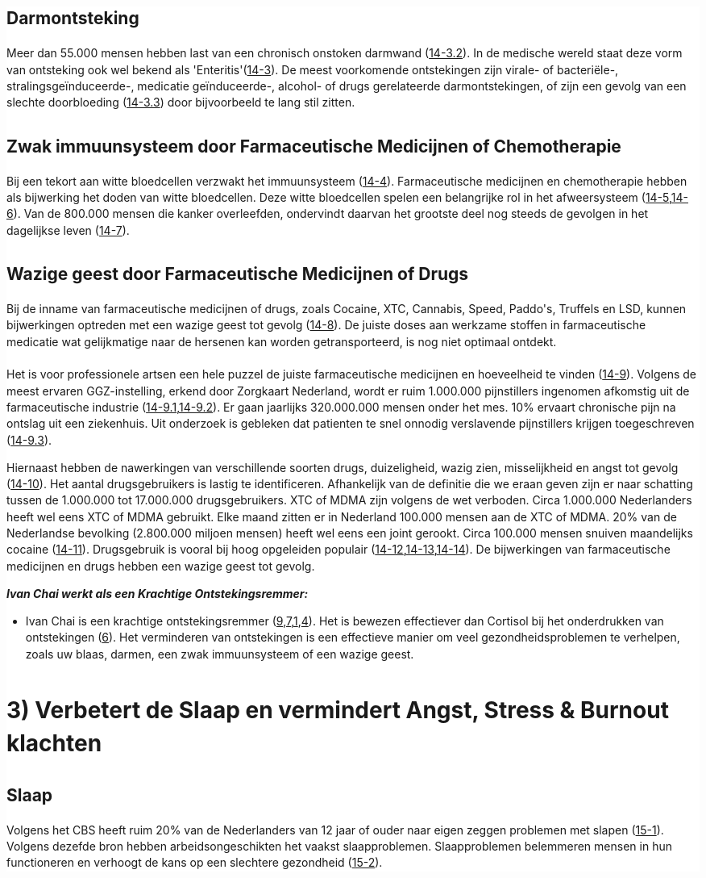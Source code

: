 ## Darmontsteking

Meer dan 55.000 mensen hebben last van een chronisch onstoken darmwand ([14-3.2]). In de medische wereld staat deze vorm van ontsteking ook wel bekend als 'Enteritis'([14-3]). De meest voorkomende ontstekingen zijn virale- of bacteriële-, stralingsgeïnduceerde-, medicatie geïnduceerde-, alcohol- of drugs gerelateerde darmontstekingen, of zijn een gevolg van een slechte doorbloeding ([14-3.3]) door bijvoorbeeld te lang stil zitten. 

## Zwak immuunsysteem door Farmaceutische Medicijnen of Chemotherapie

Bij een tekort aan witte bloedcellen verzwakt het immuunsysteem ([14-4]). Farmaceutische medicijnen en chemotherapie hebben als bijwerking het doden van witte bloedcellen. Deze witte bloedcellen spelen een belangrijke rol in het afweersysteem ([14-5],[14-6]). Van de 800.000 mensen die kanker overleefden, ondervindt daarvan het grootste deel nog steeds de gevolgen in het dagelijkse leven ([14-7]).

## Wazige geest door Farmaceutische Medicijnen of Drugs
Bij de inname van farmaceutische medicijnen of drugs, zoals Cocaine, XTC, Cannabis, Speed, Paddo's, Truffels en LSD, kunnen bijwerkingen optreden met een wazige geest tot gevolg ([14-8]). De juiste doses aan werkzame stoffen in farmaceutische medicatie wat gelijkmatige naar de hersenen kan worden getransporteerd, is nog niet optimaal ontdekt. 
<br><br>Het is voor professionele artsen een hele puzzel de juiste farmaceutische medicijnen en hoeveelheid te vinden ([14-9]). 
Volgens de meest ervaren GGZ-instelling, erkend door Zorgkaart Nederland, wordt er ruim 1.000.000 pijnstillers ingenomen afkomstig uit de farmaceutische industrie ([14-9.1],[14-9.2]). Er gaan jaarlijks 320.000.000 mensen onder het mes. 10% ervaart chronische pijn na ontslag uit een ziekenhuis. Uit onderzoek is gebleken dat patienten te snel onnodig verslavende pijnstillers krijgen toegeschreven ([14-9.3]).

Hiernaast hebben de nawerkingen van verschillende soorten drugs, duizeligheid, wazig zien, misselijkheid en angst tot gevolg ([14-10]). Het aantal drugsgebruikers is lastig te identificeren. Afhankelijk van de definitie die we eraan geven zijn er naar schatting tussen de 1.000.000 tot 17.000.000 drugsgebruikers. XTC of MDMA zijn volgens de wet verboden. Circa 1.000.000 Nederlanders heeft wel eens XTC of MDMA gebruikt. Elke maand zitten er in Nederland 100.000 mensen aan de XTC of MDMA.  20% van de Nederlandse bevolking (2.800.000 miljoen mensen) heeft wel eens een joint gerookt. Circa 100.000 mensen snuiven maandelijks cocaine ([14-11]). Drugsgebruik is vooral bij hoog opgeleiden populair ([14-12],[14-13],[14-14]). De bijwerkingen van farmaceutische medicijnen en drugs hebben een wazige geest tot gevolg. 

<b><i>Ivan Chai werkt als een Krachtige Ontstekingsremmer:</i></b>
- Ivan Chai is een krachtige ontstekingsremmer ([9],[7],[1],[4]). Het is bewezen effectiever dan Cortisol bij het onderdrukken van ontstekingen ([6]). Het verminderen van ontstekingen is een effectieve manier om veel gezondheidsproblemen te verhelpen, zoals uw blaas, darmen, een zwak immuunsysteem of een wazige geest. 

# 3) Verbetert de Slaap en vermindert Angst, Stress & Burnout klachten
## Slaap
Volgens het CBS heeft ruim 20% van de Nederlanders van 12 jaar of ouder naar eigen zeggen problemen met slapen ([15-1]). Volgens dezefde bron hebben arbeidsongeschikten het vaakst slaapproblemen. Slaapproblemen belemmeren mensen in hun functioneren en verhoogt de kans op een slechtere gezondheid ([15-2]). 


[1]: https://www.sciencedirect.com/science/article/pii/S0014827X01010473?via%3Dihub
[2]: https://www.researchgate.net/publication/266883646_Antimicrobial_activity_of_native_and_naturalized_plants_of_Minnesota_and_Wisconsin
[3]: https://www.ncbi.nlm.nih.gov/pmc/articles/PMC5919032/
[4]: https://www.researchgate.net/publication/307547118_Investigation_of_the_immunological_effect_of_fermented_epilobium_angustifolium_extracts_at_the_cell_level
[5]: https://www.researchgate.net/publication/317059312_Epilobium_angustifolium_L_A_medicinal_plant_with_therapeutic_properties
[6]: https://phytomedicine.ejournals.ca/index.php/phytomedicine/article/viewFile/16/pdf_4
[7]: https://pdfs.semanticscholar.org/f8a8/4efd9fff01fe19874ccba629d0888287d605.pdf
[8]: https://www.ncbi.nlm.nih.gov/pmc/articles/PMC5045895/
[9]: https://www.researchgate.net/publication/307622674_Morphological_and_anatomical_investigations_of_Chamenerion_angustifolium_L_Scop_growing_in_the_Northern_Caucasus_region
[10]: https://books.google.nl/books/about/The_Earthwise_Herbal.html?id=ElLJ_vgx65cC&redir_esc=y
[11]: http://mydailyteacup.nl/theereview-ivans-herbs/ 
[12]: https://www.koffietheeenkruiden.nl/ 
[13]: https://candida.nl
[13.0]: https://www.rivm.nl/candida
[13-1]: https://www.sfk.nl/publicaties/PW/2019/anticonceptiepil-op-rantsoen-door-tekort
[13-2]: https://www.gezondheidsnet.nl/brandend-maagzuur/wat-je-moet-weten-over-maagzuurremmers
[13-3]: https://www.sfk.nl/publicaties/PW/2017/antibioticagebruik-in-zomer-daalt-al-enige-jaren-gestaag
[13-4]: https://www.huidhuis.nl/huidaandoening/candida-infectie-van-de-mond
[14]: https://www.nhg.org/standaarden/volledig/nhg-standaard-urineweginfecties/
[14-1]: https://www.vice.com/nl/article/3kepdj/hoe-het-is-om-elke-keer-na-de-seks-een-blaasontsteking-te-krijgen
[14-2]: https://www.gezondheidsnet.nl/blaasontsteking/wat-te-doen-bij-terugkerende-blaasontsteking
[14-3]: https://mens-en-gezondheid.infonu.nl/aandoeningen/178343-darmontsteking-ontstoken-darm-symptomen-en-behandeling.html
[14-3.0]: https://www.gezondheidsnet.nl/blaasontsteking/blaasontsteking-een-sekssouvenir
[14-3.1]: https://www.tandfonline.com/doi/abs/10.1080/14737167.2017.1359543?journalCode=ierp20
[14-3.2]: https://www.kiesbeter.nl/onderwerpen/chronische-darmontstekingen?subjectId=219&sectorId=1
[14-3.3]: https://mens-en-gezondheid.infonu.nl/ziekten/52748-darmonsteking-en-diarree.html
[14-4]: https://www.umcutrecht.nl/nl/Ziekenhuis/Ziekte/Immuundeficienties-(afweerstoornissen)
[14-5]: https://www.mmc.nl/oncologie/aandoening-en-behandeling/chemotherapie/
[14-6]: https://www.chemotherapie.nl/wat-is-chemo/effecten-van-chemo
[14-7]: https://zorgnu.avrotros.nl/nieuws/item/passende-zorg-nodig-voor-mensen-die-kanker-overleven/
[14-8]: https://www.drugsinfoteam.nl/klachten
[14-9]: https://www.umcutrecht.nl/nl/Nieuws/We-willen-bijwerkingen-van-medicatie-verminderen
[14-9.1]: https://solutions-center.nl/verslavingen/medicijnverslaving/pijnstillers/
[14-9.2]: https://www.zorgkaartnederland.nl/zorginstelling/ggz-solutions-center-voorthuizen-10001990
[14-9.3]: https://nos.nl/artikel/2280241-wetenschappers-te-snel-verslavende-pijnstillers-na-operatie.html
[14-10]: https://www.drugsinfoteam.nl/vraag-antwoord/lees-een-antwoord/-/coke-duizeligheid-wazig-zien-misselijkheid-angst
[14-11]: https://www.changingperspective.info/nieuws/blog/nederland-kent-naar-schatting-17-miljoen-drugsgebruikers
[14-12]: https://nos.nl/nieuwsuur/artikel/2283342-cocaine-de-champagne-van-de-amsterdamse-zuidas.html
[14-13]: https://www.nrc.nl/nieuws/2018/01/05/drank-en-drugs-en-groente-en-sport-a1587153
[14-14]: https://www.erasmusmagazine.nl/2018/09/27/even-snuiven-in-de-kroeg-drugs-populair-onder-studenten/
[15-1]: https://www.cbs.nl/nl-nl/nieuws/2018/11/een-op-de-vijf-meldt-slaapproblemen
[15-2]: https://www.cbs.nl/nl-nl/nieuws/2019/34/arbeidsongeschikten-melden-vaakst-slaapproblemen
[15-3]: https://www.cz.nl/zakelijk/arbeidsrisicos/
[15-3.1]: https://www.zilverenkruis.nl/zakelijk/blog/mentaal-sterk/paginas/meerderheid-werknemers-wil-hulp-van-werkgever-bij-stress-.aspx
[15-3.2]: https://mens-en-gezondheid.infonu.nl/natuurgeneeswijze/81693-natuurlijke-geneesmiddelen-tegen-eczeem.html#hoe-ontstaat-eczeem
[15-4]: https://www.trouw.nl/nieuws/laat-die-make-up-maar-zitten-kwetsbaar-en-echt-zijn-is-het-nieuwe-mooi~be94f37d/
[15-5]: https://www.mt.nl/management/angst-op-werkvloer-bestrijden-geef-mensen-meer-vertrouwen/543871
[15-6]: https://www.welingelichtekringen.nl/wetenschap/685222/de-hypocriete-mening-van-mannen-over-make-up-bij-vrouwen.html
[15-7]: https://www.cosmopolitan.com/nl/liefde-en-sex/a146971/dingen-vrouw-aantrekkelijk-volgens-mannen/
[16-1]: https://mens-en-gezondheid.infonu.nl/aandoeningen/184412-vitamine-e-deficientie-tekort-aan-vitamine-e.html
[16-2]: https://www.alzheimer-nederland.nl/dementie
[16-3]: https://www.hartstichting.nl/hart-en-vaatziekten/feiten-en-cijfers-hart-en-vaatziekten
[16-4]: https://www.volksgezondheidenzorg.info/onderwerp/prostaatkanker/cijfers-context/huidige-situatie
[17-1]: https://www.andros.nl/prostaatklachten/prostaatontsteking/
[17-2]: https://www.andros.nl/prostaatklachten/vergrote-prostaat/
[17-3]: https://www.bergmanclinics.nl/vrouw/blaasklachten/pijn-bij-het-plassen
[18.1]: https://www.mlds.nl/ziekten/functionele-maagklachten/
[18.2]: https://www.gezondheid.be/index.cfm?fuseaction=art&art_id=103 
[19]: https://www.diabetesfonds.nl/minder-suiker/veelgestelde-vragen/krijg-je-van-suiker-diabetes
[20]: https://www.diabetesfonds.nl/over-diabetes/complicaties-van-diabetes
[21]: http://diabeteszelfindehand.nl/voor-begeleiders/73/mogelijke-gevolgen-van-diabetes